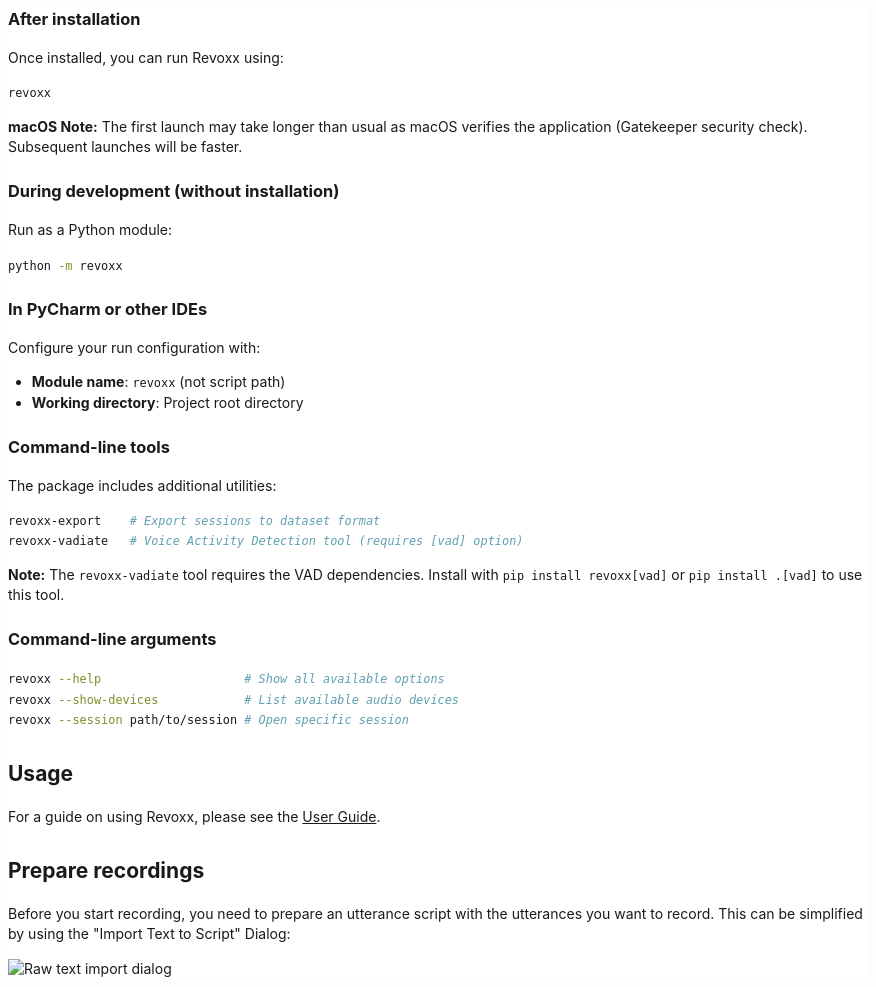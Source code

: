 ### After installation

Once installed, you can run Revoxx using:

```bash
revoxx
```

**macOS Note:** The first launch may take longer than usual as macOS verifies the application (Gatekeeper security check). Subsequent launches will be faster.

### During development (without installation)

Run as a Python module:

```bash
python -m revoxx
```

### In PyCharm or other IDEs

Configure your run configuration with:
- **Module name**: `revoxx` (not script path)
- **Working directory**: Project root directory

### Command-line tools

The package includes additional utilities:

```bash
revoxx-export    # Export sessions to dataset format
revoxx-vadiate   # Voice Activity Detection tool (requires [vad] option)
```

**Note:** The `revoxx-vadiate` tool requires the VAD dependencies. Install with `pip install revoxx[vad]` or `pip install .[vad]` to use this tool.

### Command-line arguments

```bash
revoxx --help                    # Show all available options
revoxx --show-devices            # List available audio devices
revoxx --session path/to/session # Open specific session
```

## Usage

For a guide on using Revoxx, please see the [User Guide](https://github.com/icelandic-lt/revoxx/blob/main/revoxx/doc/USER_GUIDE.md).

## Prepare recordings

Before you start recording, you need to prepare an utterance script with the utterances you want to record. This can be simplified by using the "Import Text to Script" Dialog:

<img src="https://raw.githubusercontent.com/icelandic-lt/revoxx/main/doc/import_raw_text.png" alt="Raw text import dialog" width="50%"/>
